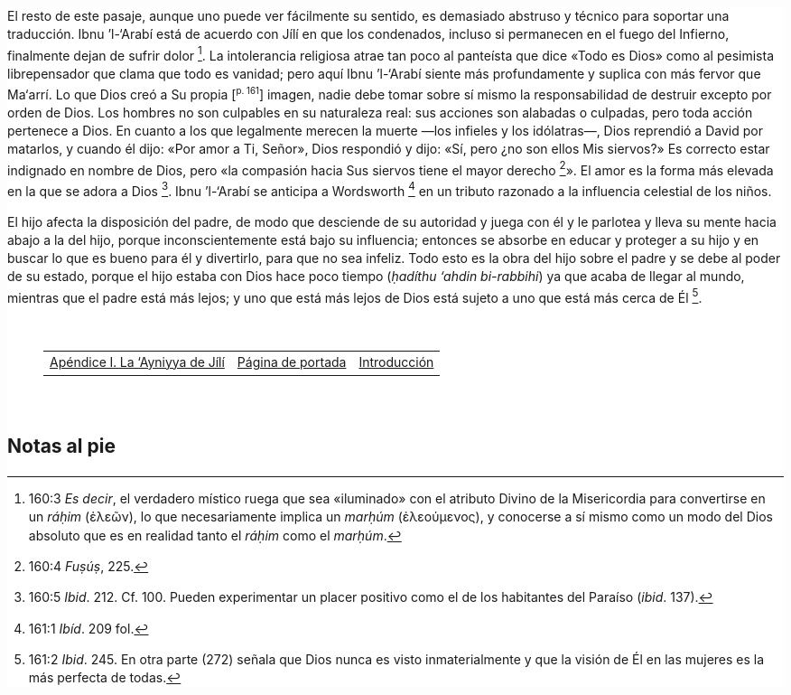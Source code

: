El resto de este pasaje, aunque uno puede ver fácilmente su sentido, es demasiado abstruso y técnico para soportar una traducción. Ibnu ’l-‘Arabí está de acuerdo con Jílí en que los condenados, incluso si permanecen en el fuego del Infierno, finalmente dejan de sufrir dolor [^516]. La intolerancia religiosa atrae tan poco al panteísta que dice «Todo es Dios» como al pesimista librepensador que clama que todo es vanidad; pero aquí Ibnu ’l-‘Arabí siente más profundamente y suplica con más fervor que Ma‘arrí. Lo que Dios creó a Su propia <span id="p161">[<sup><small>p. 161</small></sup>]</span> imagen, nadie debe tomar sobre sí mismo la responsabilidad de destruir excepto por orden de Dios. Los hombres no son culpables en su naturaleza real: sus acciones son alabadas o culpadas, pero toda acción pertenece a Dios. En cuanto a los que legalmente merecen la muerte —los infieles y los idólatras—, Dios reprendió a David por matarlos, y cuando él dijo: «Por amor a Ti, Señor», Dios respondió y dijo: «Sí, pero ¿no son ellos Mis siervos?» Es correcto estar indignado en nombre de Dios, pero «la compasión hacia Sus siervos tiene el mayor derecho [^517]». El amor es la forma más elevada en la que se adora a Dios [^518]. Ibnu ’l-‘Arabí se anticipa a Wordsworth [^519] en un tributo razonado a la influencia celestial de los niños.

El hijo afecta la disposición del padre, de modo que desciende de su autoridad y juega con él y le parlotea y lleva su mente hacia abajo a la del hijo, porque inconscientemente está bajo su influencia; entonces se absorbe en educar y proteger a su hijo y en buscar lo que es bueno para él y divertirlo, para que no sea infeliz. Todo esto es la obra del hijo sobre el padre y se debe al poder de su estado, porque el hijo estaba con Dios hace poco tiempo (_ḥadíthu ‘ahdin bi-rabbihi_) ya que acaba de llegar al mundo, mientras que el padre está más lejos; y uno que está más lejos de Dios está sujeto a uno que está más cerca de Él [^520].

<br>

<figure class="table chapter-navigator">
  <table>
    <tbody>
      <tr>
        <td>
        <a href="/es/book/Islam/Studies_in_Islamic_Mysticism/2_Appendix1">
          <span class="mdi mdi-arrow-left-drop-circle"></span><span class="pl-2">Apéndice I. La ‘Ayniyya de Jílí</span>
        </a>
        </td>
        <td>
        <a href="/es/book/Islam/Studies_in_Islamic_Mysticism">
          <span class="mdi mdi-book-open-variant"></span><span class="pl-2">Página de portada</span>
        </a>
        </td>
        <td>
        <a href="/es/book/Islam/Studies_in_Islamic_Mysticism/3_Introduction">
          <span class="pr-2">Introducción</span><span class="mdi mdi-arrow-right-drop-circle"></span>
        </a>
        </td>
      </tr>
    </tbody>
  </table>
</figure>

<br>

## Notas al pie


[^463]: 149:1 La edición utilizada es la publicada en El Cairo en el año 1321 d. H.
[^464]: 149:2 Véase pág. 88.
[^465]: 150:1 _Fuṣúṣ_, 74.
[^466]: 150:2 Este modo de pensar lleva a Ibnu ’l-‘Arabí a caer en paradojas atrevidas, _p. ej._, «Él me alaba (al manifestar mis perfecciones y crearme en Su forma), y yo lo alabo (al manifestar Sus perfecciones y obedecerlo). ¿Cómo puede Él ser independiente cuando yo lo ayudo y socorro? (porque los atributos Divinos derivan la posibilidad de manifestación de sus correlatos). Por esa causa Dios me trajo a la existencia, y yo lo conozco y lo traigo a la existencia (en mi conocimiento y contemplación de Él)». _Fuṣúṣ_, 78.
[^467]: 150:3 Dios es el _‘ayn_ (identidad) de los atributos, en el sentido de que no se añaden a Su Esencia sino que son relaciones de la Esencia como sujeto consigo mismo como objeto (_Fuṣúṣ_, 226). El universo es la suma objetivada de estas relaciones.
[^468]: 151:1 _Fuṣúṣ_, 16 fol.
[^469]: 151:2 _Ibíd_. 142.
[^470]: 151:3 _Mújad_ (la cosa traída a la existencia) implica _mújid_ (alguien que la trae a la existencia).
[^471]: 151:4 _Fuṣúṣ_, 139 sig.
[^472]: 151:5 _Ibíd_. 76.
[^473]: 151:6 _Ibid_. 77. El «yo» determinante es en realidad una individualización (_ḥaqíqa_) de Dios.
[^474]: 151:7 _Ibíd_. 75-6.
[^475]: 152:1 Abú Sa‘íd al-Kharráz (_ob_. d.C. 890) era un conocido Ṣúfí de Bagdad. Véase _Kashf al-Maḥjúb_, traducción, [p. 241](./3_vv_400_499#p241) sig.
[^476]: 152:2 El místico no puede conocer a Dios a menos que esté iluminado por todos los atributos Divinos, de modo que se convierta en un _ḥaqq_. Véase [p. 128](./2_6#p128).
[^477]: 152:3 Cada individuo es consciente de tener diferentes facultades y cualidades.
[^478]: 152:4 Uno en el primer grado es uno, en el segundo diez, en el tercero cien, en el cuarto mil, y cada uno de estos grados comprende números simples y complejos, así como las especies comprenden individuos y géneros especies.
[^479]: 153:1 El Ser Real, cuando está limitado por una individualización universal, es Naturaleza, de la cual se manifiestan individualizaciones secundarias y terciarias, a saber, cuerpos naturales de diversos tipos.
[^480]: 153:2 La naturaleza puede ser considerada como todas las formas particulares en las que la Realidad se revela o como la forma universal de la Realidad que se revela en todas las formas particulares.
[^481]: 153:3 _Fuṣúṣ_, 63 sig.
[^482]: 153:4 Véase pág. 94.
[^483]: 153:5 _Fuṣúṣ_, 72 fol.
[^484]: 153:6 _Ibíd_. 230 fol.
[^485]: 153:7 _Ibíd_. 113 y sig.
[^486]: 153:8 _Ibíd_. 182.
[^487]: 154:1 Pero no hay ningún momento de no ser entre los actos sucesivos de la creación (_Fuṣúṣ_, 196 fol.). El autor compara esto con el _tajdídu ’l-a‘ráḍ_ ash‘arita
[^488]: 154:2 _Fuṣúṣ_, 553 y sig., 239. Cf. Macdonald, _Desarrollo de la teología musulmana_, pág. 201 y sig.
[^489]: 154:3 _Fuṣúṣ_, 46, 132. Los atributos están realmente latentes en la Esencia y son idénticos a ella. Cf. [p. 90](./2_1#p90) _supra_.
[^490]: 154:4 _Es decir_, existencia relativa, en donde el Ser Absoluto se refleja.
[^491]: 155:1 El mundo de las cosas fue traído a la existencia antes de la creación del Hombre, en la medida en que cada atributo Divino (universal) implica lógicamente la existencia de su particular correspondiente, que es la Esencia individualizada por esa relación, mientras que el Hombre solo es la Esencia individualizada por todas las relaciones juntas. Como el universo no pudo manifestar la unidad del Ser hasta que el Hombre apareció en él, era como un espejo sin pulir o un cuerpo sin alma.
[^492]: 155:2 La «emanación más sagrada» (_al fayḍu ’l-aqdas_) es la manifestación eterna de la Esencia a sí misma. Esta emanación es recibida por las esencias de las cosas (_al-a‘yánu ’l-thábita_) en el plano de la unidad-en-pluralidad (_wáḥidiyya_), _es decir_, en el conocimiento Divino donde no existen distinciones. Desde un punto de vista, Dios nunca se revela excepto a Sí Mismo; desde otro, Él se revela a modos «receptores» de Sí Mismo, a cada uno de acuerdo con su «capacidad».
[^493]: 155:3 He omitido aquí unas pocas líneas en el sentido de que el Hombre une todos los aspectos de Dios: la unidad de la Esencia, la pluralidad de los atributos Divinos y el mundo de la Naturaleza. Esta verdad, añade el autor, no puede ser aprehendida salvo por la percepción mística.
[^494]: 156:1 _Es decir_, la explicación etimológica del nombre _insán_ es que el hombre _yu’nis_ o _yu’ánis_ (sabe o está familiarizado con) todas las cosas: las tres palabras árabes se derivan de la misma raíz.
[^495]: 156:2 Al traerlos a la existencia. Cf. [p. 98](./2_3#p98) _supra_.
[^496]: 156:3 El corazón del hombre (_qalb_) lleva la impresión del Más Grande Nombre de Dios (_es decir, la Esencia) junto con todos los demás Nombres Divinos.
[^497]: 156:4 _Fuṣúṣ_, 8 sig.
[^498]: 157:1 El hombre es el Ser Absoluto limitado por la individualización (_ta‘ayyun_). Esta limitación, sin embargo, es negativa e irreal: consiste en no recibir todas las individualizaciones, no estar dotado de todos los atributos, no ser nombrado con todos los nombres. En la medida en que el Hombre es una realidad (_ḥaqq_) no es una criatura humana (_khalq_).
[^499]: 157:2 _Fuṣúṣ_, 39 fol.
[^500]: 157:3 «Simple» es equivalente a «triple». Cf. [p. 151](#p151) _supra_.
[^501]: 157:4 _Fuṣúṣ_, 267.
[^502]: 157:5 Pág. 130 y sig.
[^503]: 157:6 Véase [p. 151](#p151) _supra_.
[^504]: 157:7 _Fuṣúṣ_, 161.
[^505]: 157:8 Jílí lo niega. Véase [p. 102](./2_3#p102).
[^506]: 158:1 _Fuṣúṣ_, 159.
[^507]: 158:2 _Ibíd_. 77.
[^508]: 158:3 Véase [p. 54](./1_2#p54), nota [5](./1_2#fn159).
[^509]: 158:4 _Fuṣúṣ_, 206 fol. Cf. 108-9.
[^510]: 158:5 _Ibíd. 105-6. La oración de Job para que Dios alivie su dolor está justificada sobre la base de que al orar a Dios para que se lo quite, en realidad se lo quita a Dios, puesto que el hombre es la forma externa de Dios. Tal oración no evidencia una falta de sumisión al decreto divino (qaḍá), sino una insatisfacción con lo decretado (al-maqdí bihi), que —como se explicó anteriormente— se decreta por medio del alma individual, es decir, un modo particular de Dios, no el Dios absoluto (ibid. 218-9). Todos los modos particulares, junto con los efectos que se les atribuyen, son (como tales) relaciones desprovistas de realidad. «El efecto (athar) pertenece a lo no existente» (ibid. 224). Esta distinción aparece en la pág. 159 un verso de Jalálu’ddin Rúmi, que ha desconcertado al Sr. Whinfield: ![](/image/book/Islam/Studies_in_Islamic_Mysticism/15900.jpg) «Le dije: 'La infidelidad es la cosa decretada, no el decreto'» (_Masnavi-i Ma‘naví_, trad. y abreviado por E. H. Whinfield, 2.ª ed., pág. 125).
[^511]: 159:1 _Es decir_, Dios se revela en diferentes formas de creencia según la capacidad del creyente. Sólo el místico ve que Él es Uno en todas las formas, pues el corazón del místico (_qalb_) es totalmente receptivo: asume cualquier forma en la que Dios se revele, como la cera toma la impresión del sello (_Fuṣúṣ_, 145).
[^512]: 159:2 _Fuṣúṣ_, 282. Cf. 135.
[^513]: 159:3 _Ibíd_. 205.
[^514]: 160:1 Cf. pág. 98 fol.
[^515]: 160:2 _Es decir_, el Señor finito (_rabb_) que se encuentra en una relación especial y diferente con cada objeto de señorío (_marbúb_). Cf. _Fuṣúṣ_, 95.
[^516]: 160:3 _Es decir_, el verdadero místico ruega que sea «iluminado» con el atributo Divino de la Misericordia para convertirse en un _ráḥim_ (ἐλεῶν), lo que necesariamente implica un _marḥúm_ (ἐλεούμενος), y conocerse a sí mismo como un modo del Dios absoluto que es en realidad tanto el _ráḥim_ como el _marḥúm_.
[^517]: 160:4 _Fuṣúṣ_, 225.
[^518]: 160:5 _Ibid_. 212. Cf. 100. Pueden experimentar un placer positivo como el de los habitantes del Paraíso (_ibid_. 137).
[^519]: 161:1 _Ibíd_. 209 fol.
[^520]: 161:2 _Ibid_. 245. En otra parte (272) señala que Dios nunca es visto inmaterialmente y que la visión de Él en las mujeres es la más perfecta de todas.
[^521]: 161:3 «El cielo se encuentra a nuestro alrededor en nuestra infancia.»
[^522]: 161:4 _Fuṣúṣ_, 250.